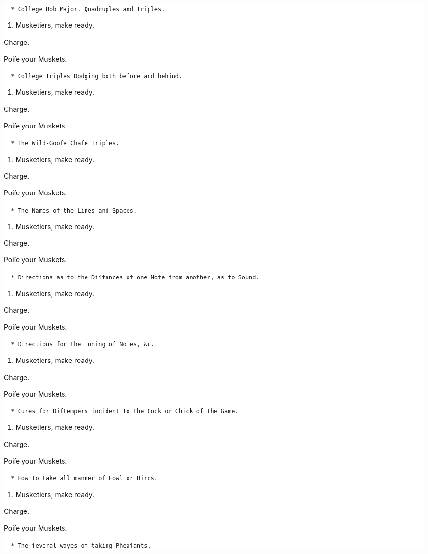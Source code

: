       * College Bob Major. Quadruples and Triples.

1. Musketiers, make ready.

Charge.

Poiſe your Muskets.

      * College Triples Dodging both before and behind.

1. Musketiers, make ready.

Charge.

Poiſe your Muskets.

      * The Wild-Gooſe Chaſe Triples.

1. Musketiers, make ready.

Charge.

Poiſe your Muskets.

      * The Names of the Lines and Spaces.

1. Musketiers, make ready.

Charge.

Poiſe your Muskets.

      * Directions as to the Diſtances of one Note from another, as to Sound.

1. Musketiers, make ready.

Charge.

Poiſe your Muskets.

      * Directions for the Tuning of Notes, &c.

1. Musketiers, make ready.

Charge.

Poiſe your Muskets.

      * Cures for Diſtempers incident to the Cock or Chick of the Game.

1. Musketiers, make ready.

Charge.

Poiſe your Muskets.

      * How to take all manner of Fowl or Birds.

1. Musketiers, make ready.

Charge.

Poiſe your Muskets.

      * The ſeveral wayes of taking Pheaſants.
